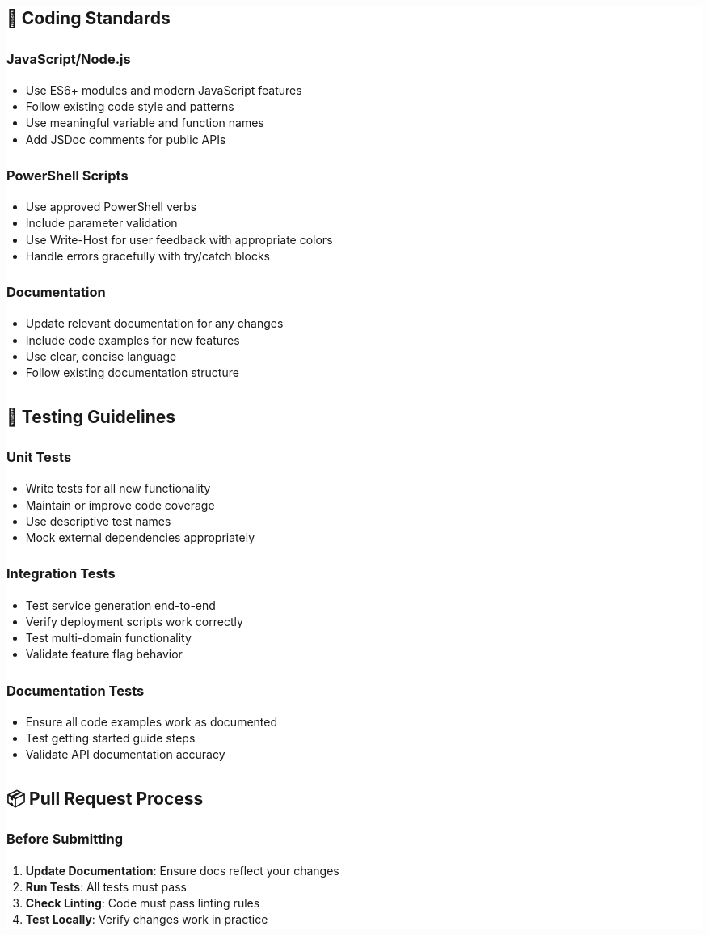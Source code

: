 ## 📝 Coding Standards

### JavaScript/Node.js
- Use ES6+ modules and modern JavaScript features
- Follow existing code style and patterns
- Use meaningful variable and function names
- Add JSDoc comments for public APIs

### PowerShell Scripts
- Use approved PowerShell verbs
- Include parameter validation
- Use Write-Host for user feedback with appropriate colors
- Handle errors gracefully with try/catch blocks

### Documentation
- Update relevant documentation for any changes
- Include code examples for new features
- Use clear, concise language
- Follow existing documentation structure

## 🧪 Testing Guidelines

### Unit Tests
- Write tests for all new functionality
- Maintain or improve code coverage
- Use descriptive test names
- Mock external dependencies appropriately

### Integration Tests
- Test service generation end-to-end
- Verify deployment scripts work correctly
- Test multi-domain functionality
- Validate feature flag behavior

### Documentation Tests
- Ensure all code examples work as documented
- Test getting started guide steps
- Validate API documentation accuracy

## 📦 Pull Request Process

### Before Submitting
1. **Update Documentation**: Ensure docs reflect your changes
2. **Run Tests**: All tests must pass
3. **Check Linting**: Code must pass linting rules
4. **Test Locally**: Verify changes work in practice
